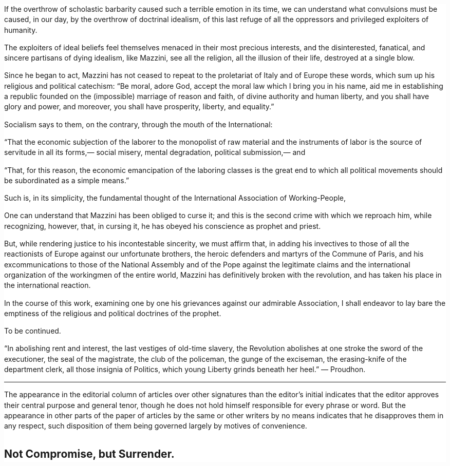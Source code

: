 If the overthrow of scholastic barbarity caused such a terrible emotion in its time, we can understand what convulsions must be caused, in our day, by the overthrow of doctrinal idealism, of this last refuge of all the oppressors and privileged exploiters of humanity.

The exploiters of ideal beliefs feel themselves menaced in their most precious interests, and the disinterested, fanatical, and sincere partisans of dying idealism, like Mazzini, see all the religion, all the illusion of their life, destroyed at a single blow.

Since he began to act, Mazzini has not ceased to repeat to the proletariat of Italy and of Europe these words, which sum up his religious and political catechism: “Be moral, adore God, accept the moral law which I bring you in his name, aid me in establishing a republic founded on the (impossible) marriage of reason and faith, of divine authority and human liberty, and you shall have glory and power, and moreover, you shall have prosperity, liberty, and equality.”

Socialism says to them, on the contrary, through the mouth of the International:

“That the economic subjection of the laborer to the monopolist of raw material and the instruments of labor is the source of servitude in all its forms,— social misery, mental degradation, political submission,— and

“That, for this reason, the economic emancipation of the laboring classes is the great end to which all political movements should be subordinated as a simple means.”

Such is, in its simplicity, the fundamental thought of the International Association of Working-People,

One can understand that Mazzini has been obliged to curse it; and this is the second crime with which we reproach him, while recognizing, however, that, in cursing it, he has obeyed his conscience as prophet and priest.

But, while rendering justice to his incontestable sincerity, we must affirm that, in adding his invectives to those of all the reactionists of Europe against our unfortunate brothers, the heroic defenders and martyrs of the Commune of Paris, and his excommunications to those of the National Assembly and of the Pope against the legitimate claims and the international organization of the workingmen of the entire world, Mazzini has definitively broken with the revolution, and has taken his place in the international reaction.

In the course of this work, examining one by one his grievances against our admirable Association, I shall endeavor to lay bare the emptiness of the religious and political doctrines of the prophet.

To be continued.

“In abolishing rent and interest, the last vestiges of old-time slavery, the Revolution abolishes at one stroke the sword of the executioner, the seal of the magistrate, the club of the policeman, the gunge of the exciseman, the erasing-knife of the department clerk, all those insignia of Politics, which young Liberty grinds beneath her heel.” — Proudhon.

* * *

The appearance in the editorial column of articles over other signatures than the editor’s initial indicates that the editor approves their central purpose and general tenor, though he does not hold himself responsible for every phrase or word. But the appearance in other parts of the paper of articles by the same or other writers by no means indicates that he disapproves them in any respect, such disposition of them being governed largely by motives of convenience.

## Not Compromise, but Surrender.
